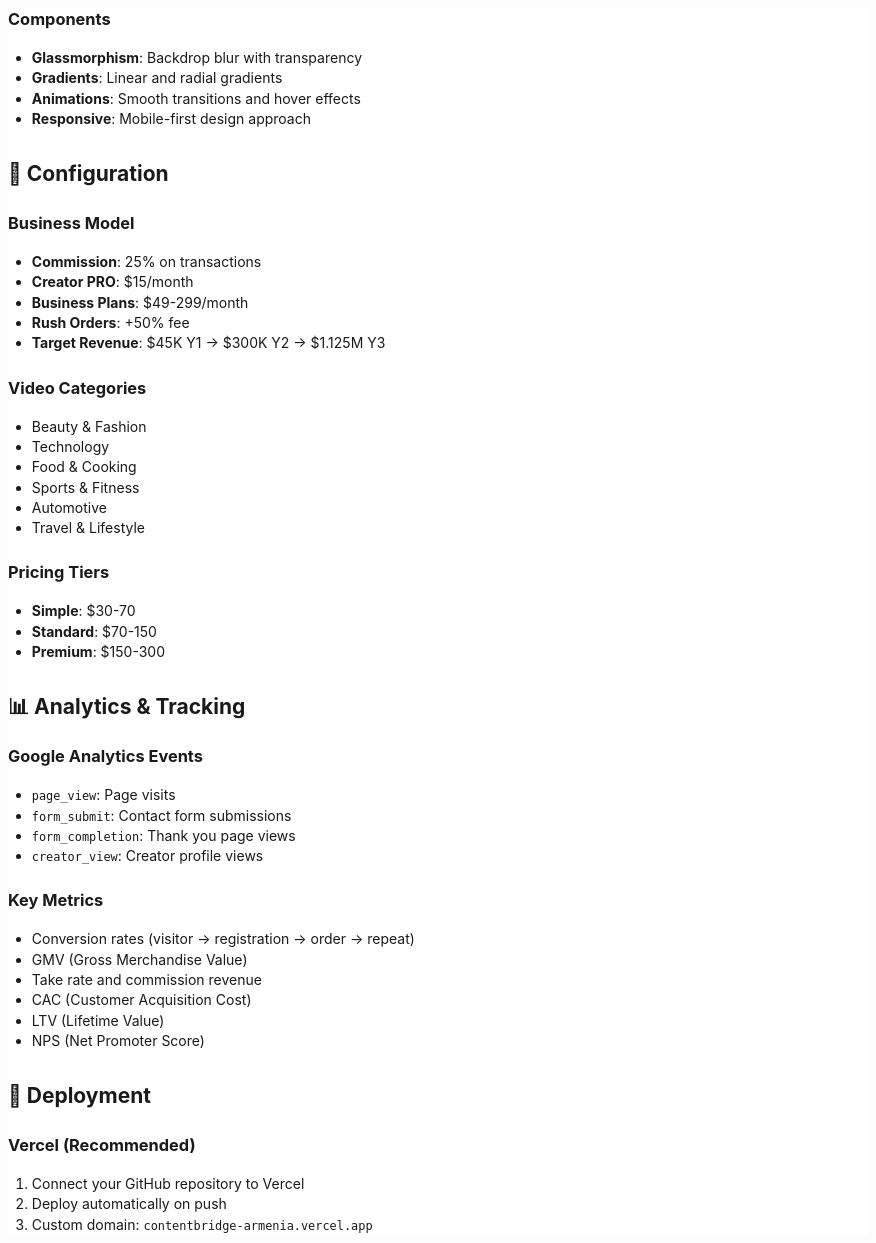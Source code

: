 ### Components
- **Glassmorphism**: Backdrop blur with transparency
- **Gradients**: Linear and radial gradients
- **Animations**: Smooth transitions and hover effects
- **Responsive**: Mobile-first design approach

## 🔧 Configuration

### Business Model
- **Commission**: 25% on transactions
- **Creator PRO**: $15/month
- **Business Plans**: $49-299/month
- **Rush Orders**: +50% fee
- **Target Revenue**: $45K Y1 → $300K Y2 → $1.125M Y3

### Video Categories
- Beauty & Fashion
- Technology
- Food & Cooking
- Sports & Fitness
- Automotive
- Travel & Lifestyle

### Pricing Tiers
- **Simple**: $30-70
- **Standard**: $70-150
- **Premium**: $150-300

## 📊 Analytics & Tracking

### Google Analytics Events
- `page_view`: Page visits
- `form_submit`: Contact form submissions
- `form_completion`: Thank you page views
- `creator_view`: Creator profile views

### Key Metrics
- Conversion rates (visitor → registration → order → repeat)
- GMV (Gross Merchandise Value)
- Take rate and commission revenue
- CAC (Customer Acquisition Cost)
- LTV (Lifetime Value)
- NPS (Net Promoter Score)

## 🚀 Deployment

### Vercel (Recommended)
1. Connect your GitHub repository to Vercel
2. Deploy automatically on push
3. Custom domain: `contentbridge-armenia.vercel.app`
